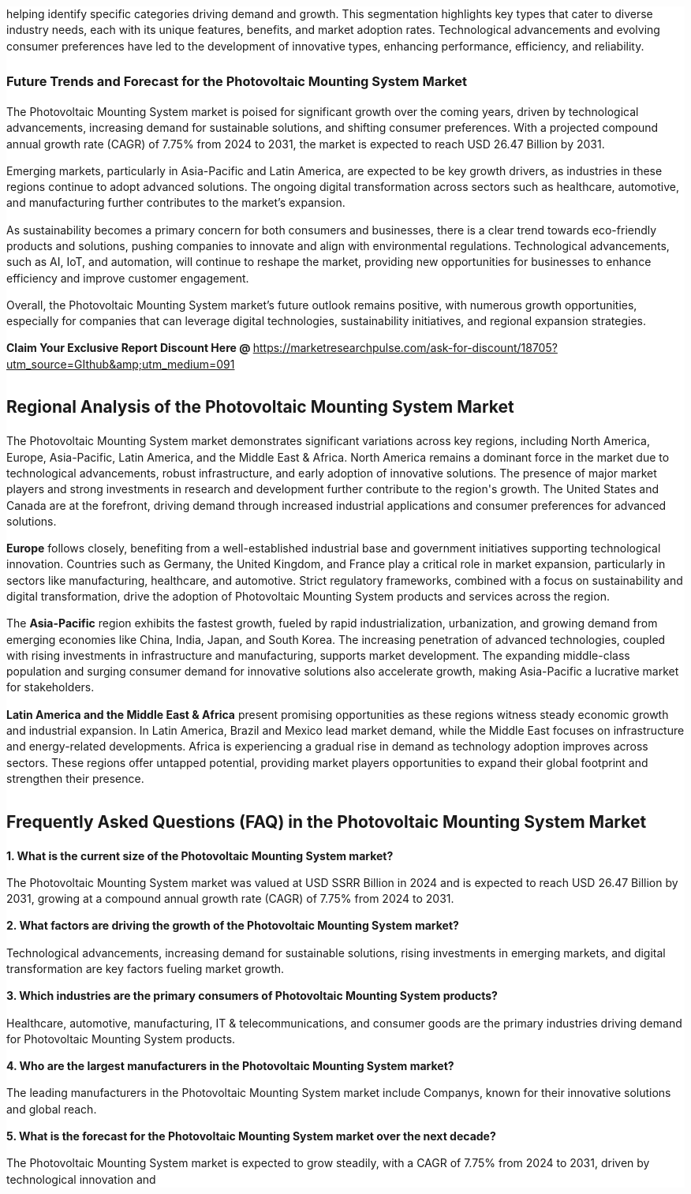 helping identify specific categories driving demand and growth. This segmentation highlights key types that cater to diverse industry needs, each with its unique features, benefits, and market adoption rates. Technological advancements and evolving consumer preferences have led to the development of innovative types, enhancing performance, efficiency, and reliability.</p><h3>Future Trends and Forecast for the Photovoltaic Mounting System Market</h3><p>The Photovoltaic Mounting System market is poised for significant growth over the coming years, driven by technological advancements, increasing demand for sustainable solutions, and shifting consumer preferences. With a projected compound annual growth rate (CAGR) of 7.75% from 2024 to 2031, the market is expected to reach USD 26.47 Billion by 2031.</p><p>Emerging markets, particularly in Asia-Pacific and Latin America, are expected to be key growth drivers, as industries in these regions continue to adopt advanced solutions. The ongoing digital transformation across sectors such as healthcare, automotive, and manufacturing further contributes to the market&rsquo;s expansion.</p><p>As sustainability becomes a primary concern for both consumers and businesses, there is a clear trend towards eco-friendly products and solutions, pushing companies to innovate and align with environmental regulations. Technological advancements, such as AI, IoT, and automation, will continue to reshape the market, providing new opportunities for businesses to enhance efficiency and improve customer engagement.</p><p>Overall, the Photovoltaic Mounting System market&rsquo;s future outlook remains positive, with numerous growth opportunities, especially for companies that can leverage digital technologies, sustainability initiatives, and regional expansion strategies.</p><p><strong>Claim Your Exclusive Report Discount Here @ </strong><a href="https://marketresearchpulse.com/ask-for-discount/18705?utm_source=GIthub&amp;utm_medium=091">https://marketresearchpulse.com/ask-for-discount/18705?utm_source=GIthub&amp;utm_medium=091</a></p><h2><strong>Regional Analysis of the Photovoltaic Mounting System Market</strong></h2><p>The Photovoltaic Mounting System market demonstrates significant variations across key regions, including North America, Europe, Asia-Pacific, Latin America, and the Middle East &amp; Africa. North America remains a dominant force in the market due to technological advancements, robust infrastructure, and early adoption of innovative solutions. The presence of major market players and strong investments in research and development further contribute to the region's growth. The United States and Canada are at the forefront, driving demand through increased industrial applications and consumer preferences for advanced solutions.</p><p><strong>Europe</strong> follows closely, benefiting from a well-established industrial base and government initiatives supporting technological innovation. Countries such as Germany, the United Kingdom, and France play a critical role in market expansion, particularly in sectors like manufacturing, healthcare, and automotive. Strict regulatory frameworks, combined with a focus on sustainability and digital transformation, drive the adoption of Photovoltaic Mounting System products and services across the region.</p><p>The <strong>Asia-Pacific</strong> region exhibits the fastest growth, fueled by rapid industrialization, urbanization, and growing demand from emerging economies like China, India, Japan, and South Korea. The increasing penetration of advanced technologies, coupled with rising investments in infrastructure and manufacturing, supports market development. The expanding middle-class population and surging consumer demand for innovative solutions also accelerate growth, making Asia-Pacific a lucrative market for stakeholders.</p><p><strong>Latin America and the Middle East &amp; Africa</strong> present promising opportunities as these regions witness steady economic growth and industrial expansion. In Latin America, Brazil and Mexico lead market demand, while the Middle East focuses on infrastructure and energy-related developments. Africa is experiencing a gradual rise in demand as technology adoption improves across sectors. These regions offer untapped potential, providing market players opportunities to expand their global footprint and strengthen their presence.</p><h2><strong>Frequently Asked Questions (FAQ) in the Photovoltaic Mounting System Market</strong></h2><p><strong>1. What is the current size of the Photovoltaic Mounting System market?</strong></p><p>The Photovoltaic Mounting System market was valued at USD SSRR Billion in 2024 and is expected to reach USD 26.47 Billion by 2031, growing at a compound annual growth rate (CAGR) of 7.75% from 2024 to 2031.</p><p><strong>2. What factors are driving the growth of the Photovoltaic Mounting System market?</strong></p><p>Technological advancements, increasing demand for sustainable solutions, rising investments in emerging markets, and digital transformation are key factors fueling market growth.</p><p><strong>3. Which industries are the primary consumers of Photovoltaic Mounting System products?</strong></p><p>Healthcare, automotive, manufacturing, IT &amp; telecommunications, and consumer goods are the primary industries driving demand for Photovoltaic Mounting System products.</p><p><strong>4. Who are the largest manufacturers in the Photovoltaic Mounting System market?</strong></p><p>The leading manufacturers in the Photovoltaic Mounting System market include Companys, known for their innovative solutions and global reach.</p><p><strong>5. What is the forecast for the Photovoltaic Mounting System market over the next decade?</strong></p><p>The Photovoltaic Mounting System market is expected to grow steadily, with a CAGR of 7.75% from 2024 to 2031, driven by technological innovation and